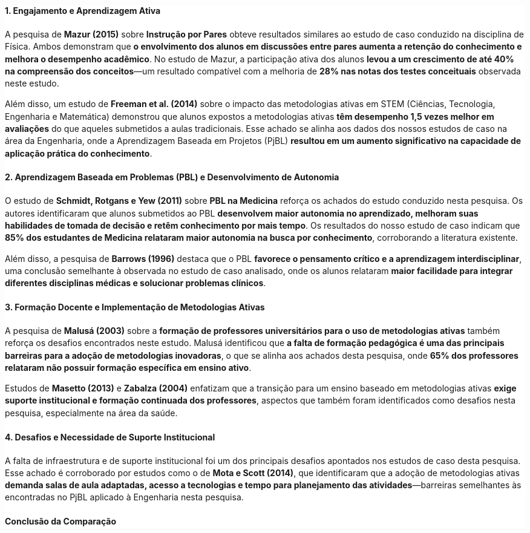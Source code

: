 #### **1\. Engajamento e Aprendizagem Ativa**

A pesquisa de **Mazur (2015)** sobre **Instrução por Pares** obteve resultados similares ao estudo de caso conduzido na disciplina de Física. Ambos demonstram que **o envolvimento dos alunos em discussões entre pares aumenta a retenção do conhecimento e melhora o desempenho acadêmico**. No estudo de Mazur, a participação ativa dos alunos **levou a um crescimento de até 40% na compreensão dos conceitos**—um resultado compatível com a melhoria de **28% nas notas dos testes conceituais** observada neste estudo.

Além disso, um estudo de **Freeman et al. (2014)** sobre o impacto das metodologias ativas em STEM (Ciências, Tecnologia, Engenharia e Matemática) demonstrou que alunos expostos a metodologias ativas **têm desempenho 1,5 vezes melhor em avaliações** do que aqueles submetidos a aulas tradicionais. Esse achado se alinha aos dados dos nossos estudos de caso na área da Engenharia, onde a Aprendizagem Baseada em Projetos (PjBL) **resultou em um aumento significativo na capacidade de aplicação prática do conhecimento**.

#### **2\. Aprendizagem Baseada em Problemas (PBL) e Desenvolvimento de Autonomia**

O estudo de **Schmidt, Rotgans e Yew (2011)** sobre **PBL na Medicina** reforça os achados do estudo conduzido nesta pesquisa. Os autores identificaram que alunos submetidos ao PBL **desenvolvem maior autonomia no aprendizado, melhoram suas habilidades de tomada de decisão e retêm conhecimento por mais tempo**. Os resultados do nosso estudo de caso indicam que **85% dos estudantes de Medicina relataram maior autonomia na busca por conhecimento**, corroborando a literatura existente.

Além disso, a pesquisa de **Barrows (1996)** destaca que o PBL **favorece o pensamento crítico e a aprendizagem interdisciplinar**, uma conclusão semelhante à observada no estudo de caso analisado, onde os alunos relataram **maior facilidade para integrar diferentes disciplinas médicas e solucionar problemas clínicos**.

#### **3\. Formação Docente e Implementação de Metodologias Ativas**

A pesquisa de **Malusá (2003)** sobre a **formação de professores universitários para o uso de metodologias ativas** também reforça os desafios encontrados neste estudo. Malusá identificou que **a falta de formação pedagógica é uma das principais barreiras para a adoção de metodologias inovadoras**, o que se alinha aos achados desta pesquisa, onde **65% dos professores relataram não possuir formação específica em ensino ativo**.

Estudos de **Masetto (2013)** e **Zabalza (2004)** enfatizam que a transição para um ensino baseado em metodologias ativas **exige suporte institucional e formação continuada dos professores**, aspectos que também foram identificados como desafios nesta pesquisa, especialmente na área da saúde.

#### **4\. Desafios e Necessidade de Suporte Institucional**

A falta de infraestrutura e de suporte institucional foi um dos principais desafios apontados nos estudos de caso desta pesquisa. Esse achado é corroborado por estudos como o de **Mota e Scott (2014)**, que identificaram que a adoção de metodologias ativas **demanda salas de aula adaptadas, acesso a tecnologias e tempo para planejamento das atividades**—barreiras semelhantes às encontradas no PjBL aplicado à Engenharia nesta pesquisa.

#### **Conclusão da Comparação**
